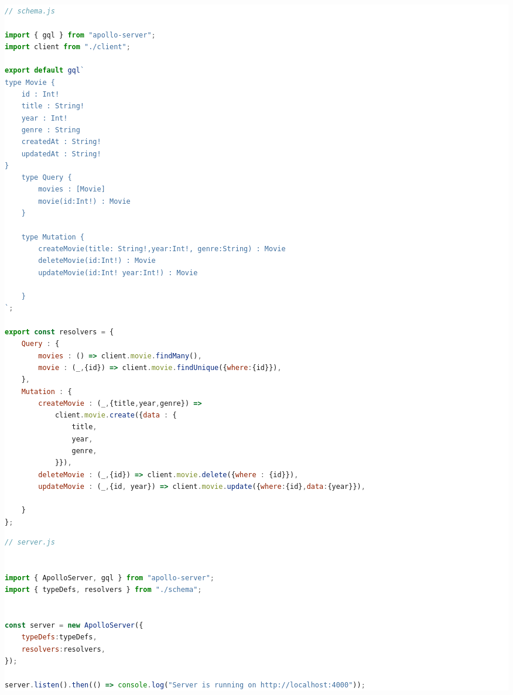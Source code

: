 ```js
// schema.js

import { gql } from "apollo-server";
import client from "./client";

export default gql`
type Movie {
    id : Int!
    title : String!
    year : Int!
    genre : String
    createdAt : String!
    updatedAt : String!
}
    type Query {
        movies : [Movie]
        movie(id:Int!) : Movie
    }

    type Mutation {
        createMovie(title: String!,year:Int!, genre:String) : Movie
        deleteMovie(id:Int!) : Movie
        updateMovie(id:Int! year:Int!) : Movie
        
    }
`;

export const resolvers = {
    Query : {
        movies : () => client.movie.findMany(),
        movie : (_,{id}) => client.movie.findUnique({where:{id}}),
    },
    Mutation : {
        createMovie : (_,{title,year,genre}) => 
            client.movie.create({data : {
                title,
                year,
                genre,
            }}),
        deleteMovie : (_,{id}) => client.movie.delete({where : {id}}),
        updateMovie : (_,{id, year}) => client.movie.update({where:{id},data:{year}}),
        
    }
};
```

```js
// server.js


import { ApolloServer, gql } from "apollo-server";
import { typeDefs, resolvers } from "./schema";


const server = new ApolloServer({
    typeDefs:typeDefs,
    resolvers:resolvers,
});

server.listen().then(() => console.log("Server is running on http://localhost:4000"));
```
